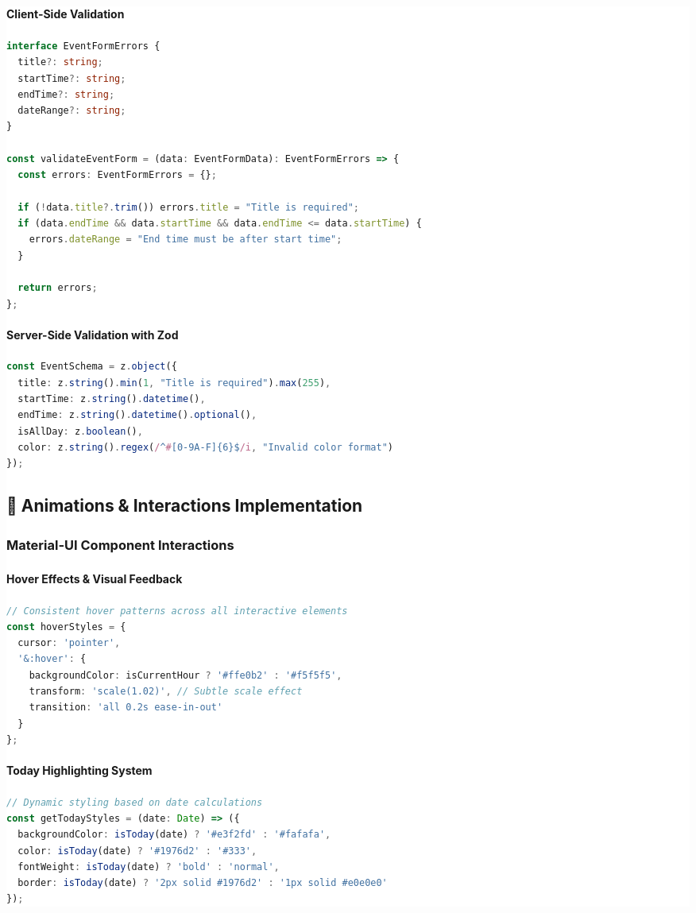 #### Client-Side Validation
```typescript
interface EventFormErrors {
  title?: string;
  startTime?: string;
  endTime?: string;
  dateRange?: string;
}

const validateEventForm = (data: EventFormData): EventFormErrors => {
  const errors: EventFormErrors = {};
  
  if (!data.title?.trim()) errors.title = "Title is required";
  if (data.endTime && data.startTime && data.endTime <= data.startTime) {
    errors.dateRange = "End time must be after start time";
  }
  
  return errors;
};
```

#### Server-Side Validation with Zod
```typescript
const EventSchema = z.object({
  title: z.string().min(1, "Title is required").max(255),
  startTime: z.string().datetime(),
  endTime: z.string().datetime().optional(),
  isAllDay: z.boolean(),
  color: z.string().regex(/^#[0-9A-F]{6}$/i, "Invalid color format")
});
```

## 🎨 Animations & Interactions Implementation

### Material-UI Component Interactions

#### Hover Effects & Visual Feedback
```typescript
// Consistent hover patterns across all interactive elements
const hoverStyles = {
  cursor: 'pointer',
  '&:hover': {
    backgroundColor: isCurrentHour ? '#ffe0b2' : '#f5f5f5',
    transform: 'scale(1.02)', // Subtle scale effect
    transition: 'all 0.2s ease-in-out'
  }
};
```

#### Today Highlighting System
```typescript
// Dynamic styling based on date calculations
const getTodayStyles = (date: Date) => ({
  backgroundColor: isToday(date) ? '#e3f2fd' : '#fafafa',
  color: isToday(date) ? '#1976d2' : '#333',
  fontWeight: isToday(date) ? 'bold' : 'normal',
  border: isToday(date) ? '2px solid #1976d2' : '1px solid #e0e0e0'
});
```
